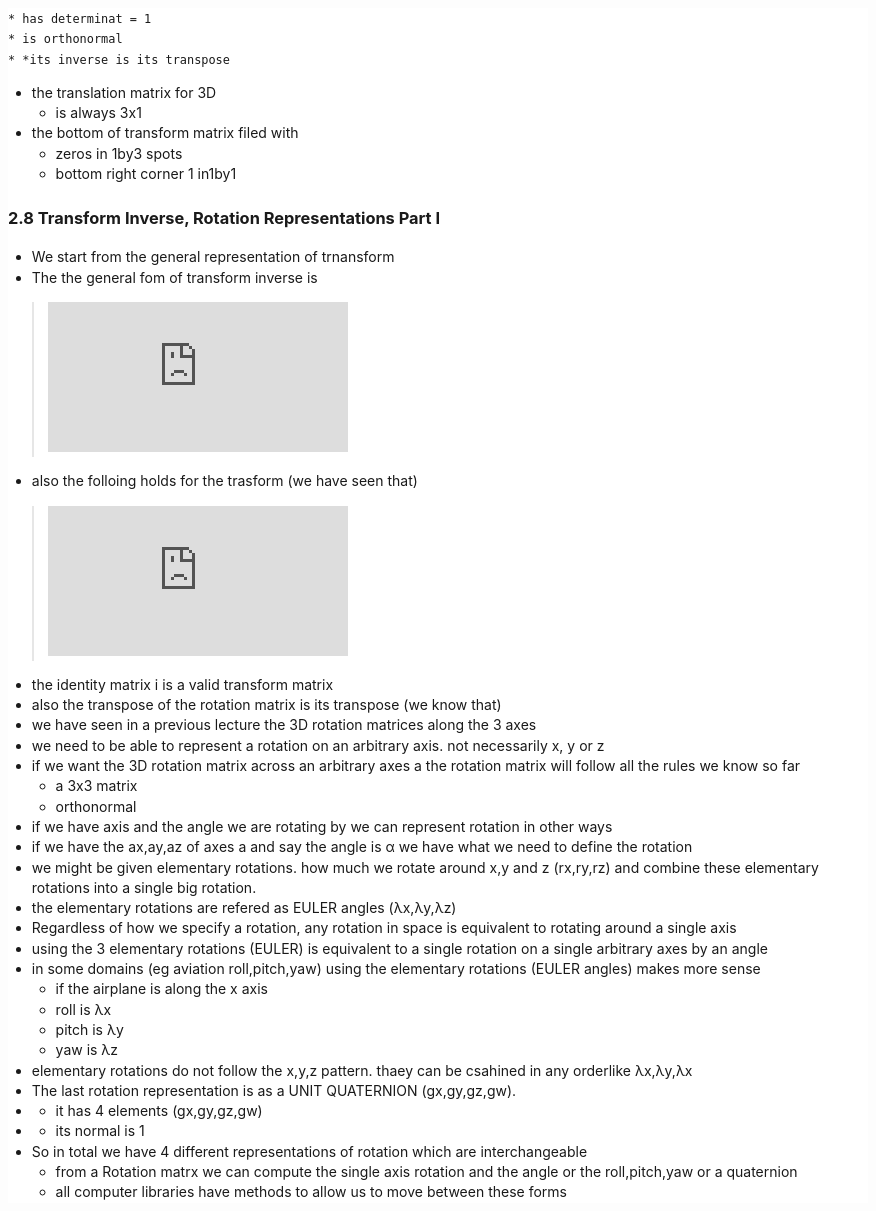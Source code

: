     * has determinat = 1
    * is orthonormal
    * *its inverse is its transpose
* the translation matrix for 3D
    * is always 3x1
* the bottom of transform matrix filed with
    * zeros in 1by3 spots
    * bottom right corner 1 in1by1

### 2.8 Transform Inverse, Rotation Representations Part I

* We start from the general representation of trnansform
* The the general fom of transform inverse is
> ![t](https://latex.codecogs.com/gif.latex?T%5E%7B-1%7D%3D%5Cbegin%7Bbmatrix%7D%20R%5ET%20%26%20-R%5E%7BT%7Dt%5C%5C%200%20%26%201%20%5Cend%7Bbmatrix%7D)
* also the folloing holds for the trasform (we have seen that)
> ![t](https://latex.codecogs.com/gif.latex?T%5E%7B-1%7D%5Ccdot%20T%20%3D%20T%20%5Ccdot%20T%5E%7B-1%7D%20%3D%20i)
* the identity matrix i is a valid transform matrix
* also the transpose of the rotation matrix is its transpose (we know that)
* we have seen in a previous lecture the 3D rotation matrices along the 3 axes
* we need to be able to represent a rotation on an arbitrary axis. not necessarily x, y or z
* if we want the 3D rotation matrix across an arbitrary axes a the rotation matrix will follow all the rules we know so far
    * a 3x3 matrix
    * orthonormal
* if we have axis and the angle we are rotating by we can represent rotation in other ways
* if we have the ax,ay,az of axes a and say the angle is α we have what we need to define the rotation
* we might be given elementary rotations. how much we rotate around x,y and z (rx,ry,rz) and combine these elementary rotations into a single big rotation. 
* the elementary rotations are refered as EULER angles (λx,λy,λz)
* Regardless of how we specify a rotation, any rotation in space is equivalent to rotating around a single axis
* using the 3 elementary rotations (EULER) is equivalent to  a single rotation on a single arbitrary axes by an angle
* in some domains (eg aviation roll,pitch,yaw) using the elementary rotations (EULER angles) makes more sense
    * if the airplane is along the x axis
    * roll is λx
    * pitch is λy
    * yaw is λz
* elementary rotations do not follow the x,y,z pattern. thaey can be csahined in any orderlike λx,λy,λx
* The last rotation representation is as a UNIT QUATERNION (gx,gy,gz,gw).
*   * it has 4 elements (gx,gy,gz,gw)
*   * its normal is 1
* So in total we have 4 different representations of rotation which are interchangeable
    * from a Rotation matrx we can compute the single axis rotation and the angle or the roll,pitch,yaw or a quaternion
    * all computer libraries have methods to allow us to move between these forms
